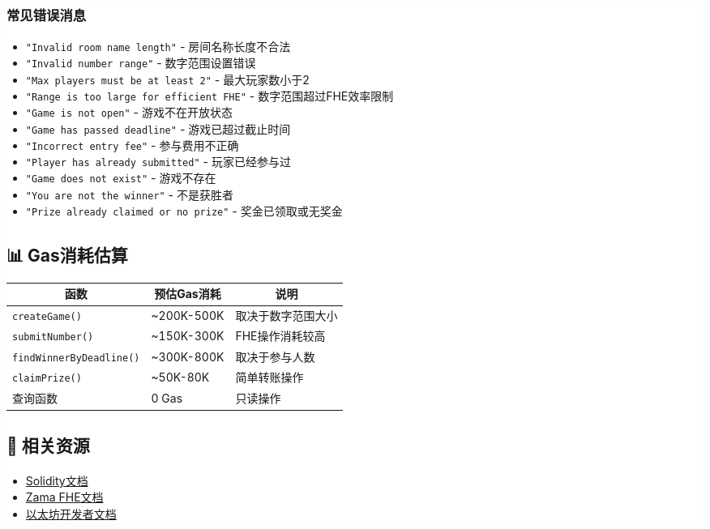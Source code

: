 ### 常见错误消息

- `"Invalid room name length"` - 房间名称长度不合法
- `"Invalid number range"` - 数字范围设置错误
- `"Max players must be at least 2"` - 最大玩家数小于2
- `"Range is too large for efficient FHE"` - 数字范围超过FHE效率限制
- `"Game is not open"` - 游戏不在开放状态
- `"Game has passed deadline"` - 游戏已超过截止时间
- `"Incorrect entry fee"` - 参与费用不正确
- `"Player has already submitted"` - 玩家已经参与过
- `"Game does not exist"` - 游戏不存在
- `"You are not the winner"` - 不是获胜者
- `"Prize already claimed or no prize"` - 奖金已领取或无奖金

## 📊 Gas消耗估算

| 函数 | 预估Gas消耗 | 说明 |
|------|------------|------|
| `createGame()` | ~200K-500K | 取决于数字范围大小 |
| `submitNumber()` | ~150K-300K | FHE操作消耗较高 |
| `findWinnerByDeadline()` | ~300K-800K | 取决于参与人数 |
| `claimPrize()` | ~50K-80K | 简单转账操作 |
| 查询函数 | 0 Gas | 只读操作 |

## 🔗 相关资源

- [Solidity文档](https://docs.soliditylang.org/)
- [Zama FHE文档](https://docs.zama.ai/fhevm)
- [以太坊开发者文档](https://ethereum.org/developers/)